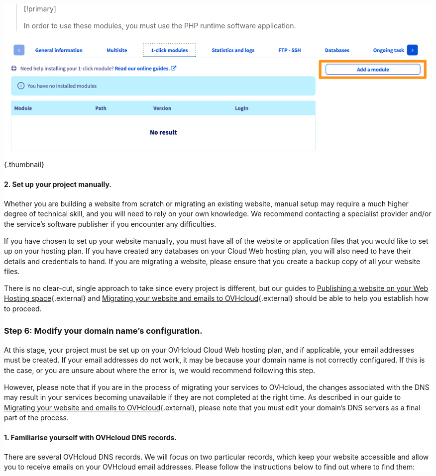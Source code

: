 > [!primary]
>
> In order to use these modules, you must use the PHP runtime software application.
>

![cloudweb](/pages/assets/screens/control_panel/product-selection/web-cloud/cloud-web/1-click-modules/add-a-module.png){.thumbnail}

#### 2. Set up your project manually.

Whether you are building a website from scratch or migrating an existing website, manual setup may require a much higher degree of technical skill, and you will need to rely on your own knowledge. We recommend contacting a specialist provider and/or the service’s software publisher if you encounter any difficulties. 

If you have chosen to set up your website manually, you must have all of the website or application files that you would like to set up on your hosting plan. If you have created any databases on your Cloud Web hosting plan, you will also need to have their details and credentials to hand. If you are migrating a website, please ensure that you create a backup copy of all your website files.

There is no clear-cut, single approach to take since every project is different, but our guides to [Publishing a website on your Web Hosting space](/pages/web_cloud/web_hosting/hosting_how_to_get_my_website_online){.external} and [Migrating your website and emails to OVHcloud](/pages/web_cloud/web_hosting/hosting_migrating_to_ovh){.external} should be able to help you establish how to proceed.

### Step 6: Modify your domain name’s configuration.

At this stage, your project must be set up on your OVHcloud Cloud Web hosting plan, and if applicable, your email addresses must be created. If your email addresses do not work, it may be because your domain name is not correctly configured. If this is the case, or you are unsure about where the error is, we would recommend following this step.

However, please note that if you are in the process of migrating your services to OVHcloud, the changes associated with the DNS may result in your services becoming unavailable if they are not completed at the right time. As described in our guide to [Migrating your website and emails to OVHcloud](/pages/web_cloud/web_hosting/hosting_migrating_to_ovh){.external}, please note that you must edit your domain’s DNS servers as a final part of the process.

#### 1. Familiarise yourself with OVHcloud DNS records. 

There are several OVHcloud DNS records. We will focus on two particular records, which keep your website accessible and allow you to receive emails on your OVHcloud email addresses. Please follow the instructions below to find out where to find them:
